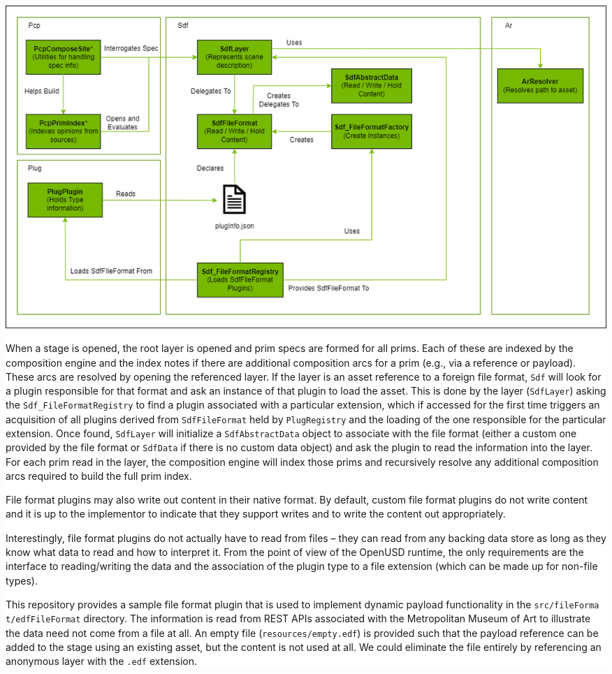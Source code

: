 ![File Format Architecture](./images/file_format_architecture.png)

When a stage is opened, the root layer is opened and prim specs are formed for all prims. Each of these are indexed by the composition engine and the index notes if there are additional composition arcs for a prim (e.g., via a reference or payload). These arcs are resolved by opening the referenced layer. If the layer is an asset reference to a foreign file format, `Sdf` will look for a plugin responsible for that format and ask an instance of that plugin to load the asset. This is done by the layer (`SdfLayer`) asking the `Sdf_FileFormatRegistry` to find a plugin associated with a particular extension, which if accessed for the first time triggers an acquisition of all plugins derived from `SdfFileFormat` held by `PlugRegistry` and the loading of the one responsible for the particular extension. Once found, `SdfLayer` will initialize a `SdfAbstractData` object to associate with the file format (either a custom one provided by the file format or `SdfData` if there is no custom data object) and ask the plugin to read the information into the layer. For each prim read in the layer, the composition engine will index those prims and recursively resolve any additional composition arcs required to build the full prim index.

File format plugins may also write out content in their native format. By default, custom file format plugins do not write content and it is up to the implementor to indicate that they support writes and to write the content out appropriately.

Interestingly, file format plugins do not actually have to read from files – they can read from any backing data store as long as they know what data to read and how to interpret it. From the point of view of the OpenUSD runtime, the only requirements are the interface to reading/writing the data and the association of the plugin type to a file extension (which can be made up for non-file types).

This repository provides a sample file format plugin that is used to implement dynamic payload functionality in the `src/fileFormat/edfFileFormat` directory. The information is read from REST APIs associated with the Metropolitan Museum of Art to illustrate the data need not come from a file at all. An empty file (`resources/empty.edf`) is provided such that the payload reference can be added to the stage using an existing asset, but the content is not used at all. We could eliminate the file entirely by referencing an anonymous layer with the `.edf` extension.
